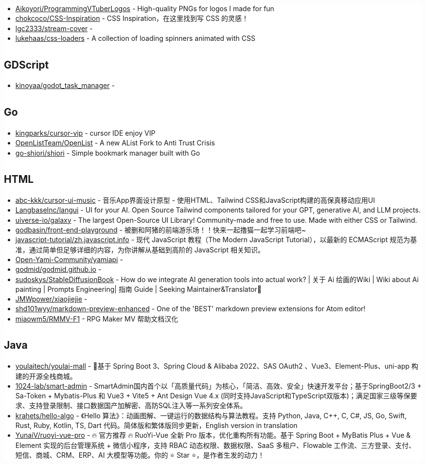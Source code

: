 - [Aikoyori/ProgrammingVTuberLogos](https://github.com/Aikoyori/ProgrammingVTuberLogos) - High-quality PNGs for logos I made for fun
- [chokcoco/CSS-Inspiration](https://github.com/chokcoco/CSS-Inspiration) - CSS Inspiration，在这里找到写 CSS 的灵感！
- [lgc2333/stream-cover](https://github.com/lgc2333/stream-cover) - 
- [lukehaas/css-loaders](https://github.com/lukehaas/css-loaders) - A collection of loading spinners animated with CSS

## GDScript 

- [kinoyaa/godot_task_manager](https://github.com/kinoyaa/godot_task_manager) - 

## Go 

- [kingparks/cursor-vip](https://github.com/kingparks/cursor-vip) - cursor IDE enjoy VIP
- [OpenListTeam/OpenList](https://github.com/OpenListTeam/OpenList) - A new AList Fork to Anti Trust Crisis
- [go-shiori/shiori](https://github.com/go-shiori/shiori) - Simple bookmark manager built with Go

## HTML 

- [abc-kkk/cursor-ui-music](https://github.com/abc-kkk/cursor-ui-music) - 音乐App界面设计原型 - 使用HTML、Tailwind CSS和JavaScript构建的高保真移动应用UI
- [LangbaseInc/langui](https://github.com/LangbaseInc/langui) - UI for your AI. Open Source Tailwind components tailored for your GPT, generative AI, and LLM projects.
- [uiverse-io/galaxy](https://github.com/uiverse-io/galaxy) - The largest Open-Source UI Library! Community-made and free to use. Made with either CSS or Tailwind.
- [godbasin/front-end-playground](https://github.com/godbasin/front-end-playground) - 被删和阿猪的前端游乐场！！快来一起撸猫一起学习前端吧~
- [javascript-tutorial/zh.javascript.info](https://github.com/javascript-tutorial/zh.javascript.info) - 现代 JavaScript 教程（The Modern JavaScript Tutorial），以最新的 ECMAScript 规范为基准，通过简单但足够详细的内容，为你讲解从基础到高阶的 JavaScript 相关知识。
- [Open-Yami-Community/yamiapi](https://github.com/Open-Yami-Community/yamiapi) - 
- [godmid/godmid.github.io](https://github.com/godmid/godmid.github.io) - 
- [sudoskys/StableDiffusionBook](https://github.com/sudoskys/StableDiffusionBook) - How do we integrate AI generation tools into actual work? | 关于 Ai 绘画的Wiki | Wiki about Ai painting | Prompts Engineering| 指南 Guide | Seeking Maintainer&Translator🙌
- [JMWpower/xiaojiejie](https://github.com/JMWpower/xiaojiejie) - 
- [shd101wyy/markdown-preview-enhanced](https://github.com/shd101wyy/markdown-preview-enhanced) - One of the 'BEST' markdown preview extensions for Atom editor!
- [miaowm5/RMMV-F1](https://github.com/miaowm5/RMMV-F1) - RPG Maker MV 帮助文档汉化

## Java 

- [youlaitech/youlai-mall](https://github.com/youlaitech/youlai-mall) - 🚀基于 Spring Boot 3、Spring Cloud & Alibaba 2022、SAS OAuth2 、Vue3、Element-Plus、uni-app 构建的开源全栈商城。
- [1024-lab/smart-admin](https://github.com/1024-lab/smart-admin) - SmartAdmin国内首个以「高质量代码」为核心，「简洁、高效、安全」快速开发平台；基于SpringBoot2/3 + Sa-Token + Mybatis-Plus 和 Vue3 + Vite5 + Ant Design Vue 4.x (同时支持JavaScript和TypeScript双版本)；满足国家三级等保要求、支持登录限制、接口数据国产加解密、高防SQL注入等一系列安全体系。
- [krahets/hello-algo](https://github.com/krahets/hello-algo) - 《Hello 算法》：动画图解、一键运行的数据结构与算法教程。支持 Python, Java, C++, C, C#, JS, Go, Swift, Rust, Ruby, Kotlin, TS, Dart 代码。简体版和繁体版同步更新，English version in translation
- [YunaiV/ruoyi-vue-pro](https://github.com/YunaiV/ruoyi-vue-pro) - 🔥 官方推荐 🔥 RuoYi-Vue 全新 Pro 版本，优化重构所有功能。基于 Spring Boot + MyBatis Plus + Vue & Element 实现的后台管理系统 + 微信小程序，支持 RBAC 动态权限、数据权限、SaaS 多租户、Flowable 工作流、三方登录、支付、短信、商城、CRM、ERP、AI 大模型等功能。你的 ⭐️ Star ⭐️，是作者生发的动力！
